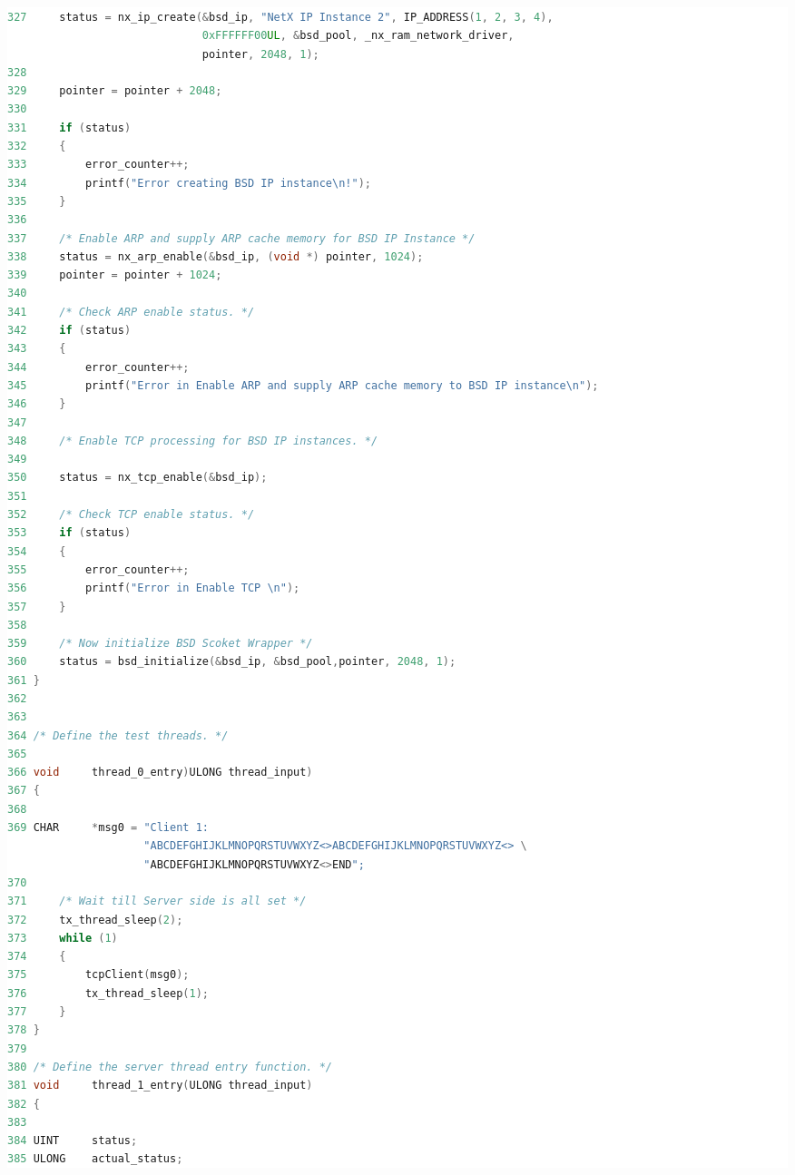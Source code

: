 ```c
327     status = nx_ip_create(&bsd_ip, "NetX IP Instance 2", IP_ADDRESS(1, 2, 3, 4),
                              0xFFFFFF00UL, &bsd_pool, _nx_ram_network_driver,
                              pointer, 2048, 1);
328
329     pointer = pointer + 2048;
330
331     if (status)
332     {
333         error_counter++;
334         printf("Error creating BSD IP instance\n!");
335     }
336
337     /* Enable ARP and supply ARP cache memory for BSD IP Instance */
338     status = nx_arp_enable(&bsd_ip, (void *) pointer, 1024);
339     pointer = pointer + 1024;
340
341     /* Check ARP enable status. */
342     if (status)
343     {
344         error_counter++;
345         printf("Error in Enable ARP and supply ARP cache memory to BSD IP instance\n");
346     }
347
348     /* Enable TCP processing for BSD IP instances. */
349
350     status = nx_tcp_enable(&bsd_ip);
351
352     /* Check TCP enable status. */
353     if (status)
354     {
355         error_counter++;
356         printf("Error in Enable TCP \n");
357     }
358
359     /* Now initialize BSD Scoket Wrapper */
360     status = bsd_initialize(&bsd_ip, &bsd_pool,pointer, 2048, 1);
361 }
362
363
364 /* Define the test threads. */
365
366 void     thread_0_entry)ULONG thread_input)
367 {
368
369 CHAR     *msg0 = "Client 1:
                     "ABCDEFGHIJKLMNOPQRSTUVWXYZ<>ABCDEFGHIJKLMNOPQRSTUVWXYZ<> \
                     "ABCDEFGHIJKLMNOPQRSTUVWXYZ<>END";
370
371     /* Wait till Server side is all set */
372     tx_thread_sleep(2);
373     while (1)
374     {
375         tcpClient(msg0);
376         tx_thread_sleep(1);
377     }
378 }
379
380 /* Define the server thread entry function. */
381 void     thread_1_entry(ULONG thread_input)
382 {
383
384 UINT     status;
385 ULONG    actual_status;
```